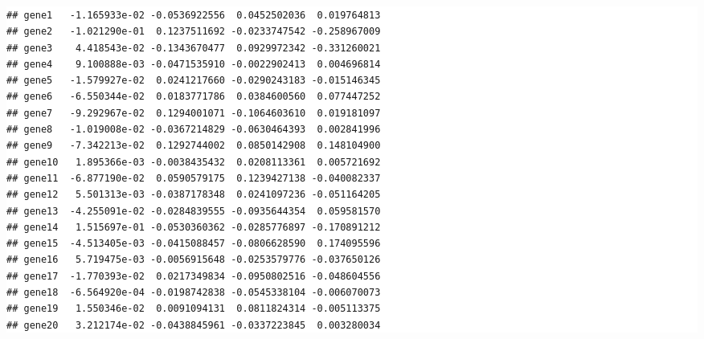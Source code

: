     ## gene1   -1.165933e-02 -0.0536922556  0.0452502036  0.019764813
    ## gene2   -1.021290e-01  0.1237511692 -0.0233747542 -0.258967009
    ## gene3    4.418543e-02 -0.1343670477  0.0929972342 -0.331260021
    ## gene4    9.100888e-03 -0.0471535910 -0.0022902413  0.004696814
    ## gene5   -1.579927e-02  0.0241217660 -0.0290243183 -0.015146345
    ## gene6   -6.550344e-02  0.0183771786  0.0384600560  0.077447252
    ## gene7   -9.292967e-02  0.1294001071 -0.1064603610  0.019181097
    ## gene8   -1.019008e-02 -0.0367214829 -0.0630464393  0.002841996
    ## gene9   -7.342213e-02  0.1292744002  0.0850142908  0.148104900
    ## gene10   1.895366e-03 -0.0038435432  0.0208113361  0.005721692
    ## gene11  -6.877190e-02  0.0590579175  0.1239427138 -0.040082337
    ## gene12   5.501313e-03 -0.0387178348  0.0241097236 -0.051164205
    ## gene13  -4.255091e-02 -0.0284839555 -0.0935644354  0.059581570
    ## gene14   1.515697e-01 -0.0530360362 -0.0285776897 -0.170891212
    ## gene15  -4.513405e-03 -0.0415088457 -0.0806628590  0.174095596
    ## gene16   5.719475e-03 -0.0056915648 -0.0253579776 -0.037650126
    ## gene17  -1.770393e-02  0.0217349834 -0.0950802516 -0.048604556
    ## gene18  -6.564920e-04 -0.0198742838 -0.0545338104 -0.006070073
    ## gene19   1.550346e-02  0.0091094131  0.0811824314 -0.005113375
    ## gene20   3.212174e-02 -0.0438845961 -0.0337223845  0.003280034